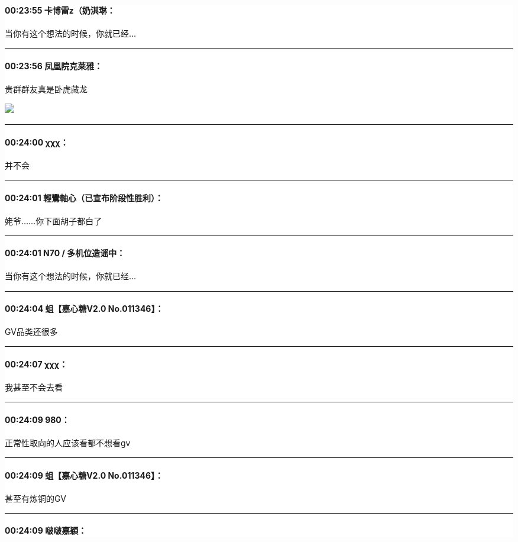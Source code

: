 #### 00:23:55  卡博雷z（奶淇琳：

当你有这个想法的时候，你就已经…

*****

#### 00:23:56  凤凰院克莱雅：

贵群群友真是卧虎藏龙

 
![](http://gchat.qpic.cn/gchatpic_new/592065520/566651707-2242224214-31D753F2C45E8B7007F92050D9D8F13C/0?term=2")

*****

#### 00:24:00  χχχ：

并不会

*****

#### 00:24:01  輕鸞軸心（已宣布阶段性胜利）：

姥爷……你下面胡子都白了

*****

#### 00:24:01  N70 / 多机位造谣中：

当你有这个想法的时候，你就已经…

*****

#### 00:24:04  蛆【嘉心糖V2.0 No.011346】：

GV品类还很多

*****

#### 00:24:07  χχχ：

我甚至不会去看

*****

#### 00:24:09  980：

正常性取向的人应该看都不想看gv

*****

#### 00:24:09  蛆【嘉心糖V2.0 No.011346】：

甚至有炼铜的GV

*****

#### 00:24:09  啵啵嘉穎：
